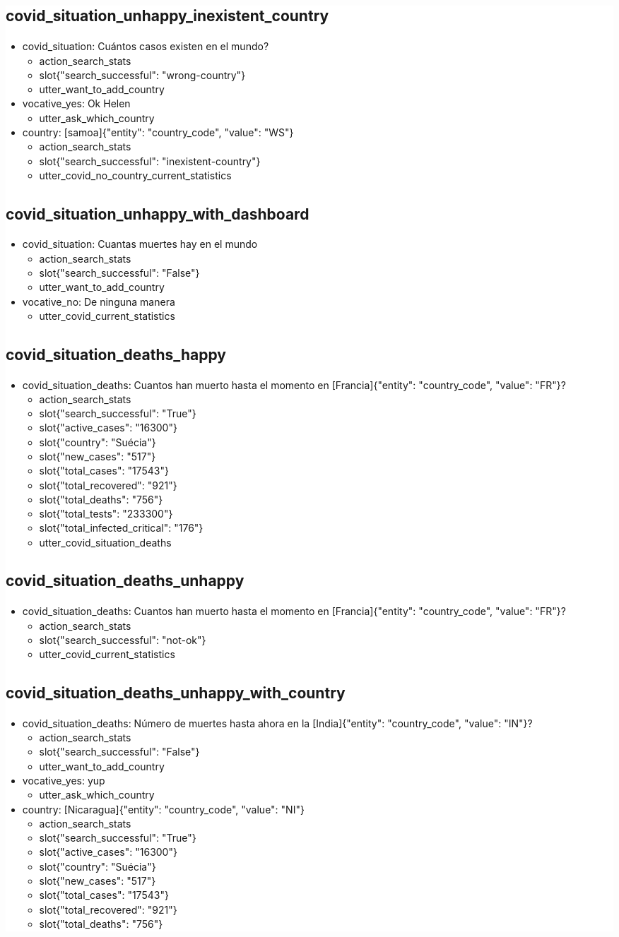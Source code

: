 ## covid_situation_unhappy_inexistent_country
* covid_situation: Cuántos casos existen en el mundo?
  - action_search_stats
  - slot{"search_successful": "wrong-country"}
  - utter_want_to_add_country
* vocative_yes: Ok Helen
  - utter_ask_which_country
* country: [samoa]{"entity": "country_code", "value": "WS"}
  - action_search_stats
  - slot{"search_successful": "inexistent-country"}
  - utter_covid_no_country_current_statistics

## covid_situation_unhappy_with_dashboard
* covid_situation: Cuantas muertes hay en el mundo
  - action_search_stats
  - slot{"search_successful": "False"}
  - utter_want_to_add_country
* vocative_no: De ninguna manera
  - utter_covid_current_statistics



## covid_situation_deaths_happy
* covid_situation_deaths: Cuantos han muerto hasta el momento en [Francia]{"entity": "country_code", "value": "FR"}?
  - action_search_stats
  - slot{"search_successful": "True"}
  - slot{"active_cases": "16300"}
  - slot{"country": "Suécia"}
  - slot{"new_cases": "517"}
  - slot{"total_cases": "17543"}
  - slot{"total_recovered": "921"}
  - slot{"total_deaths": "756"}
  - slot{"total_tests": "233300"}
  - slot{"total_infected_critical": "176"}
  - utter_covid_situation_deaths

## covid_situation_deaths_unhappy
* covid_situation_deaths: Cuantos han muerto hasta el momento en [Francia]{"entity": "country_code", "value": "FR"}?
  - action_search_stats
  - slot{"search_successful": "not-ok"}
  - utter_covid_current_statistics

## covid_situation_deaths_unhappy_with_country
* covid_situation_deaths: Número de muertes hasta ahora en la [India]{"entity": "country_code", "value": "IN"}?
  - action_search_stats
  - slot{"search_successful": "False"}
  - utter_want_to_add_country
* vocative_yes: yup
  - utter_ask_which_country
* country: [Nicaragua]{"entity": "country_code", "value": "NI"}
  - action_search_stats
  - slot{"search_successful": "True"}
  - slot{"active_cases": "16300"}
  - slot{"country": "Suécia"}
  - slot{"new_cases": "517"}
  - slot{"total_cases": "17543"}
  - slot{"total_recovered": "921"}
  - slot{"total_deaths": "756"}